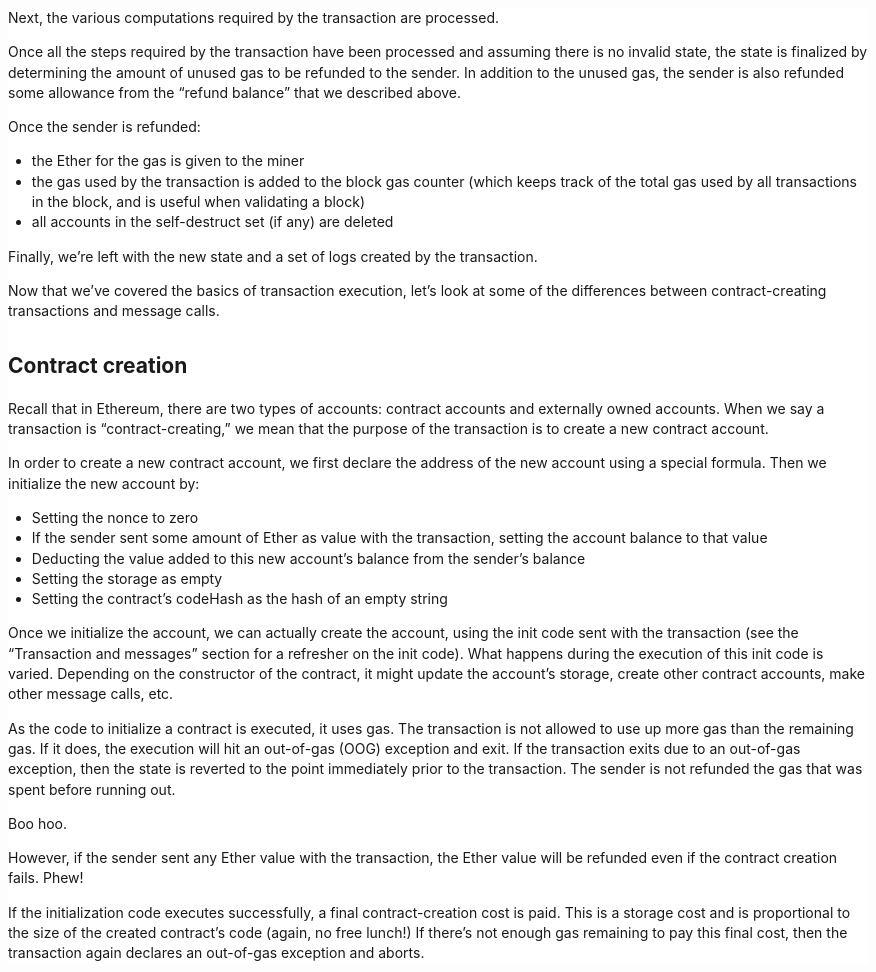 Next, the various computations required by the transaction are processed.

Once all the steps required by the transaction have been processed and assuming there is no invalid state, the state is finalized by determining the amount of unused gas to be refunded to the sender. In addition to the unused gas, the sender is also refunded some allowance from the “refund balance” that we described above.

Once the sender is refunded:

- the Ether for the gas is given to the miner
- the gas used by the transaction is added to the block gas counter (which keeps track of the total gas used by all transactions in the block, and is useful when validating a block)
- all accounts in the self-destruct set (if any) are deleted

Finally, we’re left with the new state and a set of logs created by the transaction.

Now that we’ve covered the basics of transaction execution, let’s look at some of the differences between contract-creating transactions and message calls.

## Contract creation

Recall that in Ethereum, there are two types of accounts: contract accounts and externally owned accounts. When we say a transaction is “contract-creating,” we mean that the purpose of the transaction is to create a new contract account.

In order to create a new contract account, we first declare the address of the new account using a special formula. Then we initialize the new account by:

- Setting the nonce to zero
- If the sender sent some amount of Ether as value with the transaction, setting the account balance to that value
- Deducting the value added to this new account’s balance from the sender’s balance
- Setting the storage as empty
- Setting the contract’s codeHash as the hash of an empty string

Once we initialize the account, we can actually create the account, using the init code sent with the transaction (see the “Transaction and messages” section for a refresher on the init code). What happens during the execution of this init code is varied. Depending on the constructor of the contract, it might update the account’s storage, create other contract accounts, make other message calls, etc.

As the code to initialize a contract is executed, it uses gas. The transaction is not allowed to use up more gas than the remaining gas. If it does, the execution will hit an out-of-gas (OOG) exception and exit. If the transaction exits due to an out-of-gas exception, then the state is reverted to the point immediately prior to the transaction. The sender is not refunded the gas that was spent before running out.

Boo hoo.

However, if the sender sent any Ether value with the transaction, the Ether value will be refunded even if the contract creation fails. Phew!

If the initialization code executes successfully, a final contract-creation cost is paid. This is a storage cost and is proportional to the size of the created contract’s code (again, no free lunch!) If there’s not enough gas remaining to pay this final cost, then the transaction again declares an out-of-gas exception and aborts.
